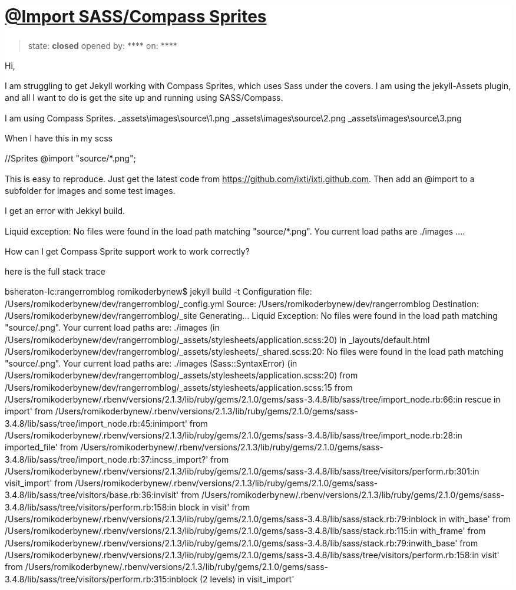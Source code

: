 # [@Import SASS/Compass Sprites](https://github.com/jekyll/jekyll-help/issues/201)

> state: **closed** opened by: **** on: ****

Hi,

I am struggling to get Jekyll working with Compass Sprites, which uses Sass under the covers.
I am using the jekyll-Assets plugin, and all I want to do is get the site up and running using SASS/Compass.

I am using Compass Sprites.
_assets\images\source\1.png
_assets\images\source\2.png
_assets\images\source\3.png

When I have this in my scss

//Sprites
@import &quot;source/*.png&quot;;


This is easy to reproduce. Just get the latest code from https://github.com/ixti/ixti.github.com. Then add an @import to a subfolder for images and some test images.

I get an error with Jekkyl build.

Liquid exception: No files were found in the load path matching &quot;source/*.png&quot;. You current load paths are ./images ....

How can I get Compass Sprite support work to work correctly?

here is the full stack trace

bsheraton-lc:rangerromblog romikoderbynew$ jekyll build -t
Configuration file: /Users/romikoderbynew/dev/rangerromblog/_config.yml
Source: /Users/romikoderbynew/dev/rangerromblog
Destination: /Users/romikoderbynew/dev/rangerromblog/_site
Generating... 
Liquid Exception: No files were found in the load path matching &quot;source/.png&quot;. Your current load paths are: ./images (in /Users/romikoderbynew/dev/rangerromblog/_assets/stylesheets/application.scss:20) in _layouts/default.html
/Users/romikoderbynew/dev/rangerromblog/_assets/stylesheets/_shared.scss:20: No files were found in the load path matching &quot;source/.png&quot;. Your current load paths are: ./images (Sass::SyntaxError)
(in /Users/romikoderbynew/dev/rangerromblog/_assets/stylesheets/application.scss:20)
from /Users/romikoderbynew/dev/rangerromblog/_assets/stylesheets/application.scss:15
from /Users/romikoderbynew/.rbenv/versions/2.1.3/lib/ruby/gems/2.1.0/gems/sass-3.4.8/lib/sass/tree/import_node.rb:66:in rescue in import&#x27; from /Users/romikoderbynew/.rbenv/versions/2.1.3/lib/ruby/gems/2.1.0/gems/sass-3.4.8/lib/sass/tree/import_node.rb:45:inimport&#x27;
from /Users/romikoderbynew/.rbenv/versions/2.1.3/lib/ruby/gems/2.1.0/gems/sass-3.4.8/lib/sass/tree/import_node.rb:28:in imported_file&#x27; from /Users/romikoderbynew/.rbenv/versions/2.1.3/lib/ruby/gems/2.1.0/gems/sass-3.4.8/lib/sass/tree/import_node.rb:37:incss_import?&#x27;
from /Users/romikoderbynew/.rbenv/versions/2.1.3/lib/ruby/gems/2.1.0/gems/sass-3.4.8/lib/sass/tree/visitors/perform.rb:301:in visit_import&#x27; from /Users/romikoderbynew/.rbenv/versions/2.1.3/lib/ruby/gems/2.1.0/gems/sass-3.4.8/lib/sass/tree/visitors/base.rb:36:invisit&#x27;
from /Users/romikoderbynew/.rbenv/versions/2.1.3/lib/ruby/gems/2.1.0/gems/sass-3.4.8/lib/sass/tree/visitors/perform.rb:158:in block in visit&#x27; from /Users/romikoderbynew/.rbenv/versions/2.1.3/lib/ruby/gems/2.1.0/gems/sass-3.4.8/lib/sass/stack.rb:79:inblock in with_base&#x27;
from /Users/romikoderbynew/.rbenv/versions/2.1.3/lib/ruby/gems/2.1.0/gems/sass-3.4.8/lib/sass/stack.rb:115:in with_frame&#x27; from /Users/romikoderbynew/.rbenv/versions/2.1.3/lib/ruby/gems/2.1.0/gems/sass-3.4.8/lib/sass/stack.rb:79:inwith_base&#x27;
from /Users/romikoderbynew/.rbenv/versions/2.1.3/lib/ruby/gems/2.1.0/gems/sass-3.4.8/lib/sass/tree/visitors/perform.rb:158:in visit&#x27; from /Users/romikoderbynew/.rbenv/versions/2.1.3/lib/ruby/gems/2.1.0/gems/sass-3.4.8/lib/sass/tree/visitors/perform.rb:315:inblock (2 levels) in visit_import&#x27;